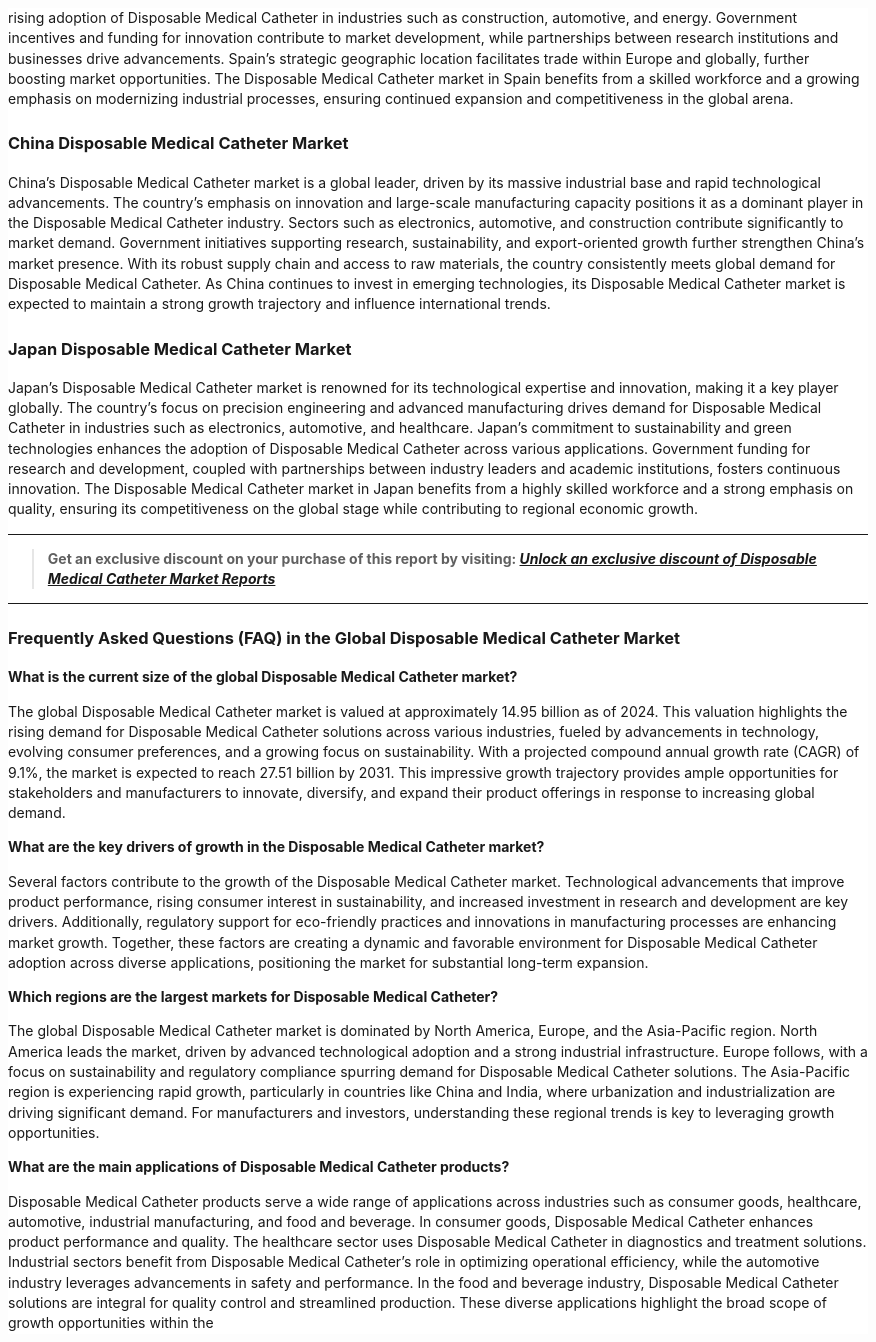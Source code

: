 rising adoption of Disposable Medical Catheter in industries such as construction, automotive, and energy. Government incentives and funding for innovation contribute to market development, while partnerships between research institutions and businesses drive advancements. Spain&rsquo;s strategic geographic location facilitates trade within Europe and globally, further boosting market opportunities. The Disposable Medical Catheter market in Spain benefits from a skilled workforce and a growing emphasis on modernizing industrial processes, ensuring continued expansion and competitiveness in the global arena.</p><h3>China Disposable Medical Catheter Market</h3><p>China&rsquo;s Disposable Medical Catheter market is a global leader, driven by its massive industrial base and rapid technological advancements. The country&rsquo;s emphasis on innovation and large-scale manufacturing capacity positions it as a dominant player in the Disposable Medical Catheter industry. Sectors such as electronics, automotive, and construction contribute significantly to market demand. Government initiatives supporting research, sustainability, and export-oriented growth further strengthen China&rsquo;s market presence. With its robust supply chain and access to raw materials, the country consistently meets global demand for Disposable Medical Catheter. As China continues to invest in emerging technologies, its Disposable Medical Catheter market is expected to maintain a strong growth trajectory and influence international trends.</p><h3>Japan Disposable Medical Catheter Market</h3><p>Japan&rsquo;s Disposable Medical Catheter market is renowned for its technological expertise and innovation, making it a key player globally. The country&rsquo;s focus on precision engineering and advanced manufacturing drives demand for Disposable Medical Catheter in industries such as electronics, automotive, and healthcare. Japan&rsquo;s commitment to sustainability and green technologies enhances the adoption of Disposable Medical Catheter across various applications. Government funding for research and development, coupled with partnerships between industry leaders and academic institutions, fosters continuous innovation. The Disposable Medical Catheter market in Japan benefits from a highly skilled workforce and a strong emphasis on quality, ensuring its competitiveness on the global stage while contributing to regional economic growth.</p><hr /><blockquote><p><strong>Get an exclusive discount on your purchase of this report by visiting: <em><a href="://marketresearchpulse.com/ask-for-discount/56792?utm_source=Github&amp;utm_medium=0111">Unlock an exclusive discount of Disposable Medical Catheter Market Reports</a></em>&nbsp;</strong></p></blockquote><hr /><h3>Frequently Asked Questions (FAQ) in the Global Disposable Medical Catheter Market</h3><p><strong>What is the current size of the global Disposable Medical Catheter market?</strong></p><p>The global Disposable Medical Catheter market is valued at approximately 14.95 billion as of 2024. This valuation highlights the rising demand for Disposable Medical Catheter solutions across various industries, fueled by advancements in technology, evolving consumer preferences, and a growing focus on sustainability. With a projected compound annual growth rate (CAGR) of 9.1%, the market is expected to reach 27.51 billion by 2031. This impressive growth trajectory provides ample opportunities for stakeholders and manufacturers to innovate, diversify, and expand their product offerings in response to increasing global demand.</p><p><strong>What are the key drivers of growth in the Disposable Medical Catheter market?</strong></p><p>Several factors contribute to the growth of the Disposable Medical Catheter market. Technological advancements that improve product performance, rising consumer interest in sustainability, and increased investment in research and development are key drivers. Additionally, regulatory support for eco-friendly practices and innovations in manufacturing processes are enhancing market growth. Together, these factors are creating a dynamic and favorable environment for Disposable Medical Catheter adoption across diverse applications, positioning the market for substantial long-term expansion.</p><p><strong>Which regions are the largest markets for Disposable Medical Catheter?</strong></p><p>The global Disposable Medical Catheter market is dominated by North America, Europe, and the Asia-Pacific region. North America leads the market, driven by advanced technological adoption and a strong industrial infrastructure. Europe follows, with a focus on sustainability and regulatory compliance spurring demand for Disposable Medical Catheter solutions. The Asia-Pacific region is experiencing rapid growth, particularly in countries like China and India, where urbanization and industrialization are driving significant demand. For manufacturers and investors, understanding these regional trends is key to leveraging growth opportunities.</p><p><strong>What are the main applications of Disposable Medical Catheter products?</strong></p><p>Disposable Medical Catheter products serve a wide range of applications across industries such as consumer goods, healthcare, automotive, industrial manufacturing, and food and beverage. In consumer goods, Disposable Medical Catheter enhances product performance and quality. The healthcare sector uses Disposable Medical Catheter in diagnostics and treatment solutions. Industrial sectors benefit from Disposable Medical Catheter&rsquo;s role in optimizing operational efficiency, while the automotive industry leverages advancements in safety and performance. In the food and beverage industry, Disposable Medical Catheter solutions are integral for quality control and streamlined production. These diverse applications highlight the broad scope of growth opportunities within the